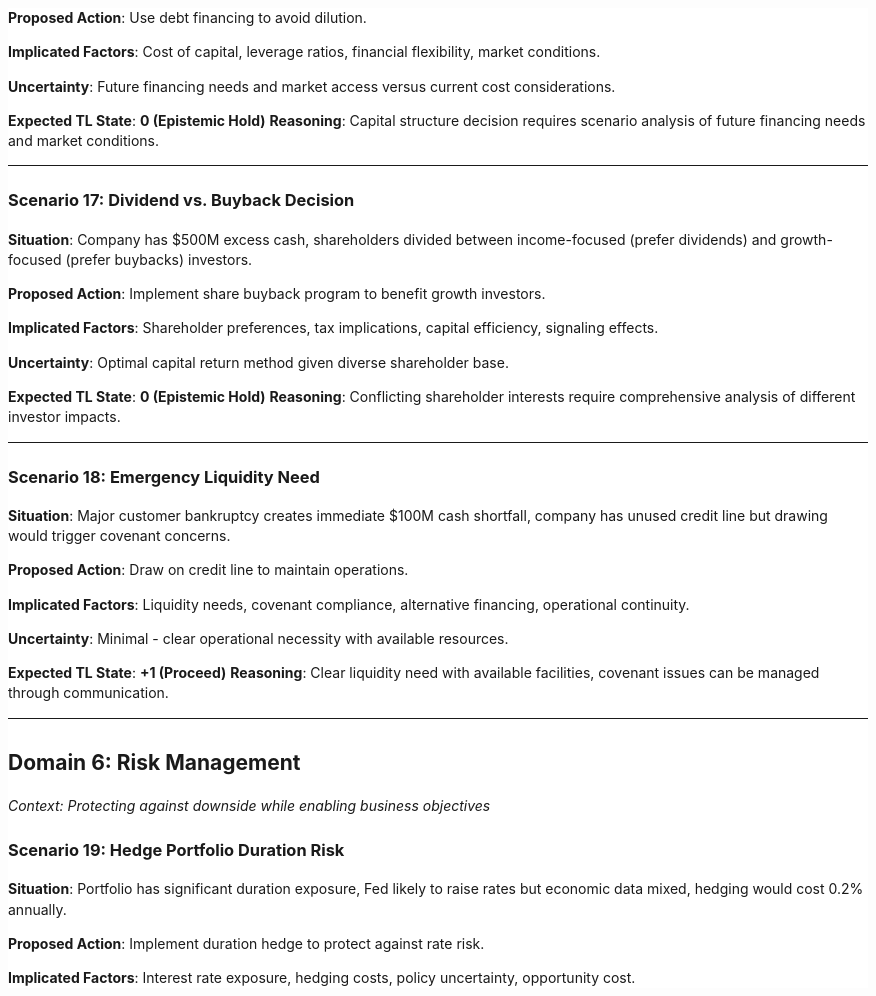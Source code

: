 **Proposed Action**: Use debt financing to avoid dilution.

**Implicated Factors**: Cost of capital, leverage ratios, financial flexibility, market conditions.

**Uncertainty**: Future financing needs and market access versus current cost considerations.

**Expected TL State**: **0 (Epistemic Hold)**
**Reasoning**: Capital structure decision requires scenario analysis of future financing needs and market conditions.

---

### Scenario 17: Dividend vs. Buyback Decision
**Situation**: Company has $500M excess cash, shareholders divided between income-focused (prefer dividends) and growth-focused (prefer buybacks) investors.

**Proposed Action**: Implement share buyback program to benefit growth investors.

**Implicated Factors**: Shareholder preferences, tax implications, capital efficiency, signaling effects.

**Uncertainty**: Optimal capital return method given diverse shareholder base.

**Expected TL State**: **0 (Epistemic Hold)**
**Reasoning**: Conflicting shareholder interests require comprehensive analysis of different investor impacts.

---

### Scenario 18: Emergency Liquidity Need
**Situation**: Major customer bankruptcy creates immediate $100M cash shortfall, company has unused credit line but drawing would trigger covenant concerns.

**Proposed Action**: Draw on credit line to maintain operations.

**Implicated Factors**: Liquidity needs, covenant compliance, alternative financing, operational continuity.

**Uncertainty**: Minimal - clear operational necessity with available resources.

**Expected TL State**: **+1 (Proceed)**
**Reasoning**: Clear liquidity need with available facilities, covenant issues can be managed through communication.

---

## Domain 6: Risk Management
*Context: Protecting against downside while enabling business objectives*

### Scenario 19: Hedge Portfolio Duration Risk
**Situation**: Portfolio has significant duration exposure, Fed likely to raise rates but economic data mixed, hedging would cost 0.2% annually.

**Proposed Action**: Implement duration hedge to protect against rate risk.

**Implicated Factors**: Interest rate exposure, hedging costs, policy uncertainty, opportunity cost.

